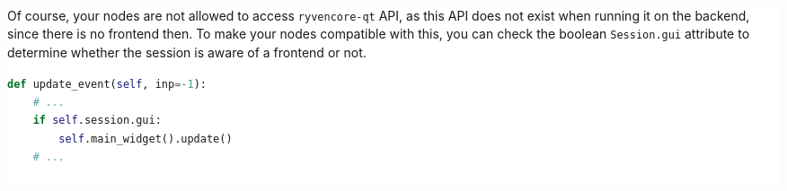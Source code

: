 Of course, your nodes are not allowed to access `ryvencore-qt` API, as this API does not exist when running it on the backend, since there is no frontend then. To make your nodes compatible with this, you can check the boolean `Session.gui` attribute to determine whether the session is aware of a frontend or not.

``` python
def update_event(self, inp=-1):
    # ...
    if self.session.gui:
        self.main_widget().update()
    # ...
    
```
